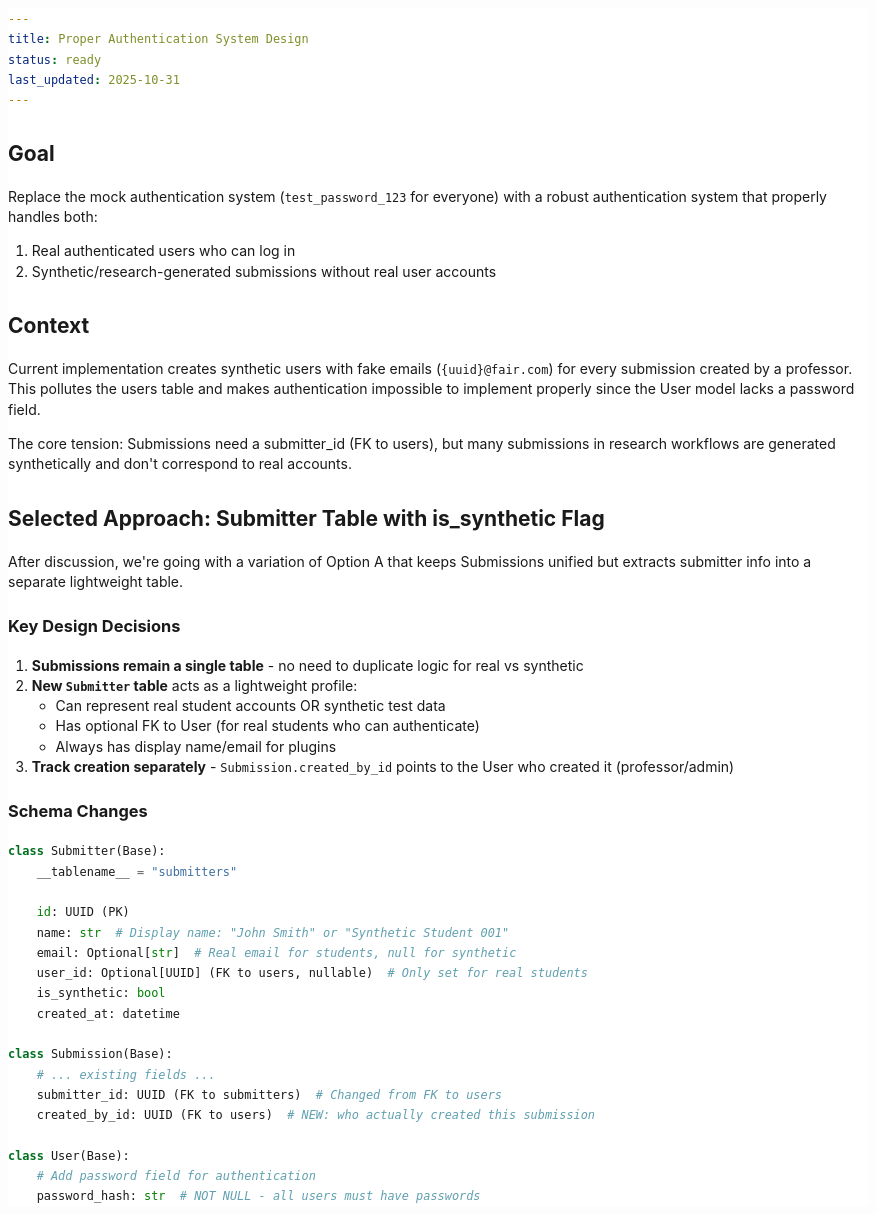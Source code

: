 ```yaml
---
title: Proper Authentication System Design
status: ready
last_updated: 2025-10-31
---
```


## Goal
Replace the mock authentication system (`test_password_123` for everyone) with a robust authentication system that properly handles both:
1. Real authenticated users who can log in
2. Synthetic/research-generated submissions without real user accounts

## Context
Current implementation creates synthetic users with fake emails (`{uuid}@fair.com`) for every submission created by a professor. This pollutes the users table and makes authentication impossible to implement properly since the User model lacks a password field.

The core tension: Submissions need a submitter_id (FK to users), but many submissions in research workflows are generated synthetically and don't correspond to real accounts.

## Selected Approach: Submitter Table with is_synthetic Flag

After discussion, we're going with a variation of Option A that keeps Submissions unified but extracts submitter info into a separate lightweight table.

### Key Design Decisions

1. **Submissions remain a single table** - no need to duplicate logic for real vs synthetic
2. **New `Submitter` table** acts as a lightweight profile:
   - Can represent real student accounts OR synthetic test data
   - Has optional FK to User (for real students who can authenticate)
   - Always has display name/email for plugins
3. **Track creation separately** - `Submission.created_by_id` points to the User who created it (professor/admin)

### Schema Changes

```python
class Submitter(Base):
    __tablename__ = "submitters"
    
    id: UUID (PK)
    name: str  # Display name: "John Smith" or "Synthetic Student 001"
    email: Optional[str]  # Real email for students, null for synthetic
    user_id: Optional[UUID] (FK to users, nullable)  # Only set for real students
    is_synthetic: bool
    created_at: datetime
    
class Submission(Base):
    # ... existing fields ...
    submitter_id: UUID (FK to submitters)  # Changed from FK to users
    created_by_id: UUID (FK to users)  # NEW: who actually created this submission
    
class User(Base):
    # Add password field for authentication
    password_hash: str  # NOT NULL - all users must have passwords
```

